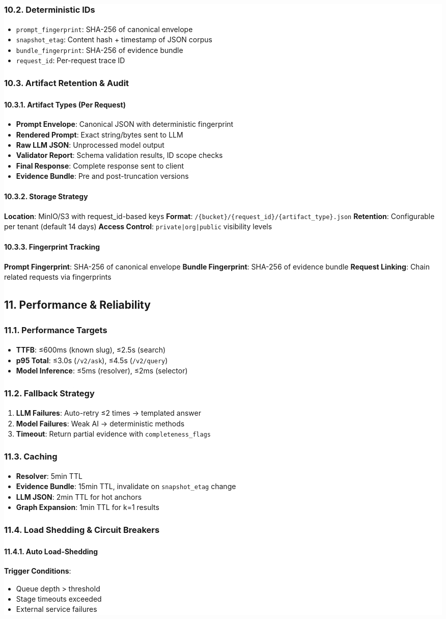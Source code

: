 ### 10.2. Deterministic IDs
- `prompt_fingerprint`: SHA-256 of canonical envelope
- `snapshot_etag`: Content hash + timestamp of JSON corpus
- `bundle_fingerprint`: SHA-256 of evidence bundle
- `request_id`: Per-request trace ID

### 10.3. Artifact Retention & Audit

#### 10.3.1. Artifact Types (Per Request)
- **Prompt Envelope**: Canonical JSON with deterministic fingerprint
- **Rendered Prompt**: Exact string/bytes sent to LLM
- **Raw LLM JSON**: Unprocessed model output
- **Validator Report**: Schema validation results, ID scope checks
- **Final Response**: Complete response sent to client
- **Evidence Bundle**: Pre and post-truncation versions

#### 10.3.2. Storage Strategy
**Location**: MinIO/S3 with request_id-based keys
**Format**: `/{bucket}/{request_id}/{artifact_type}.json`
**Retention**: Configurable per tenant (default 14 days)
**Access Control**: `private|org|public` visibility levels

#### 10.3.3. Fingerprint Tracking
**Prompt Fingerprint**: SHA-256 of canonical envelope
**Bundle Fingerprint**: SHA-256 of evidence bundle
**Request Linking**: Chain related requests via fingerprints

## 11. Performance & Reliability

### 11.1. Performance Targets
- **TTFB**: ≤600ms (known slug), ≤2.5s (search)
- **p95 Total**: ≤3.0s (`/v2/ask`), ≤4.5s (`/v2/query`)
- **Model Inference**: ≤5ms (resolver), ≤2ms (selector)

### 11.2. Fallback Strategy
1. **LLM Failures**: Auto-retry ≤2 times → templated answer
2. **Model Failures**: Weak AI → deterministic methods
3. **Timeout**: Return partial evidence with `completeness_flags`

### 11.3. Caching
- **Resolver**: 5min TTL
- **Evidence Bundle**: 15min TTL, invalidate on `snapshot_etag` change
- **LLM JSON**: 2min TTL for hot anchors
- **Graph Expansion**: 1min TTL for k=1 results

### 11.4. Load Shedding & Circuit Breakers

#### 11.4.1. Auto Load-Shedding
**Trigger Conditions**:
- Queue depth > threshold
- Stage timeouts exceeded
- External service failures
